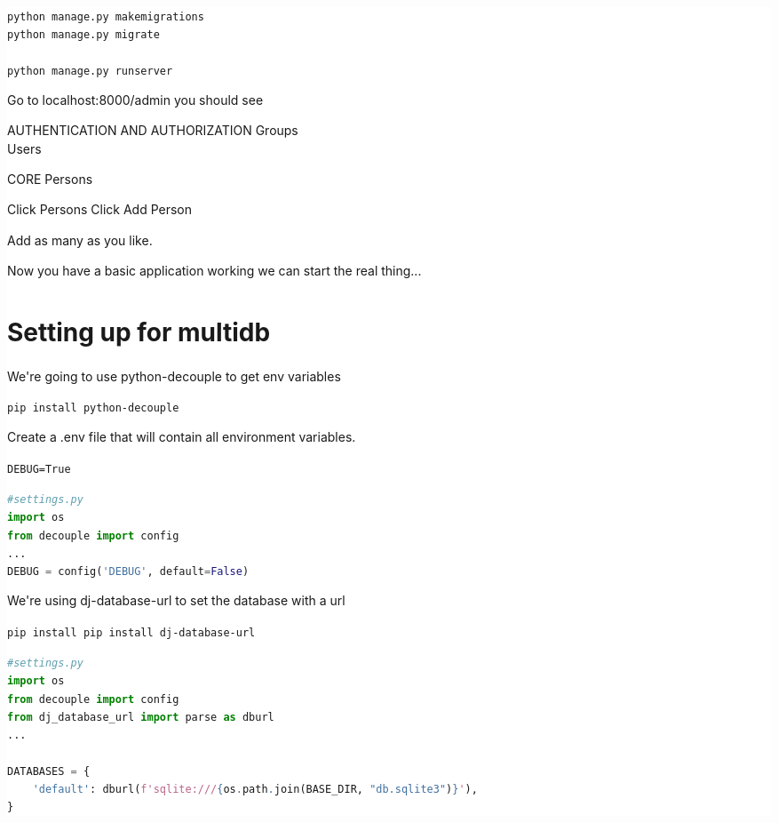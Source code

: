 ```bash
python manage.py makemigrations
python manage.py migrate

python manage.py runserver
```


Go to localhost:8000/admin
you should see

AUTHENTICATION AND AUTHORIZATION
Groups	
Users	

CORE
Persons	

Click Persons
Click Add Person

Add as many as you like.

Now you have a basic application working we can start the real thing...
</section>

# Setting up for multidb
We're going to use python-decouple to get env variables

```bash
pip install python-decouple
```

Create a .env file that will contain all environment variables.
```
DEBUG=True
```

```python
#settings.py
import os
from decouple import config
...
DEBUG = config('DEBUG', default=False)
```


We're using dj-database-url to set the database with a url

```bash
pip install pip install dj-database-url
```

```python
#settings.py
import os
from decouple import config
from dj_database_url import parse as dburl
...

DATABASES = {
    'default': dburl(f'sqlite:///{os.path.join(BASE_DIR, "db.sqlite3")}'),
}
```
